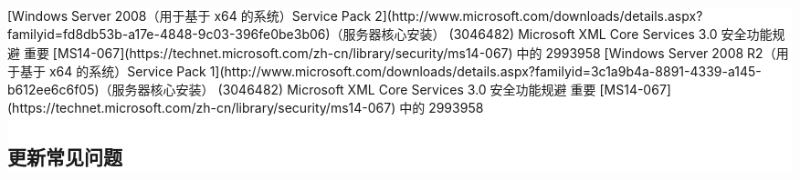 </td>
</tr>
<tr>
<td style="border:1px solid black;">
[Windows Server 2008（用于基于 x64 的系统）Service Pack 2](http://www.microsoft.com/downloads/details.aspx?familyid=fd8db53b-a17e-4848-9c03-396fe0be3b06)（服务器核心安装）  
(3046482)

</td>
<td style="border:1px solid black;">
Microsoft XML Core Services 3.0

</td>
<td style="border:1px solid black;">
安全功能规避

</td>
<td style="border:1px solid black;">
重要

</td>
<td style="border:1px solid black;">
[MS14-067](https://technet.microsoft.com/zh-cn/library/security/ms14-067) 中的 2993958

</td>
</tr>
<tr>
<td style="border:1px solid black;">
[Windows Server 2008 R2（用于基于 x64 的系统）Service Pack 1](http://www.microsoft.com/downloads/details.aspx?familyid=3c1a9b4a-8891-4339-a145-b612ee6c6f05)（服务器核心安装）  
(3046482)

</td>
<td style="border:1px solid black;">
Microsoft XML Core Services 3.0

</td>
<td style="border:1px solid black;">
安全功能规避

</td>
<td style="border:1px solid black;">
重要

</td>
<td style="border:1px solid black;">
[MS14-067](https://technet.microsoft.com/zh-cn/library/security/ms14-067) 中的 2993958

</td>
</tr>
</table>
<p> </p>

更新常见问题
------------
